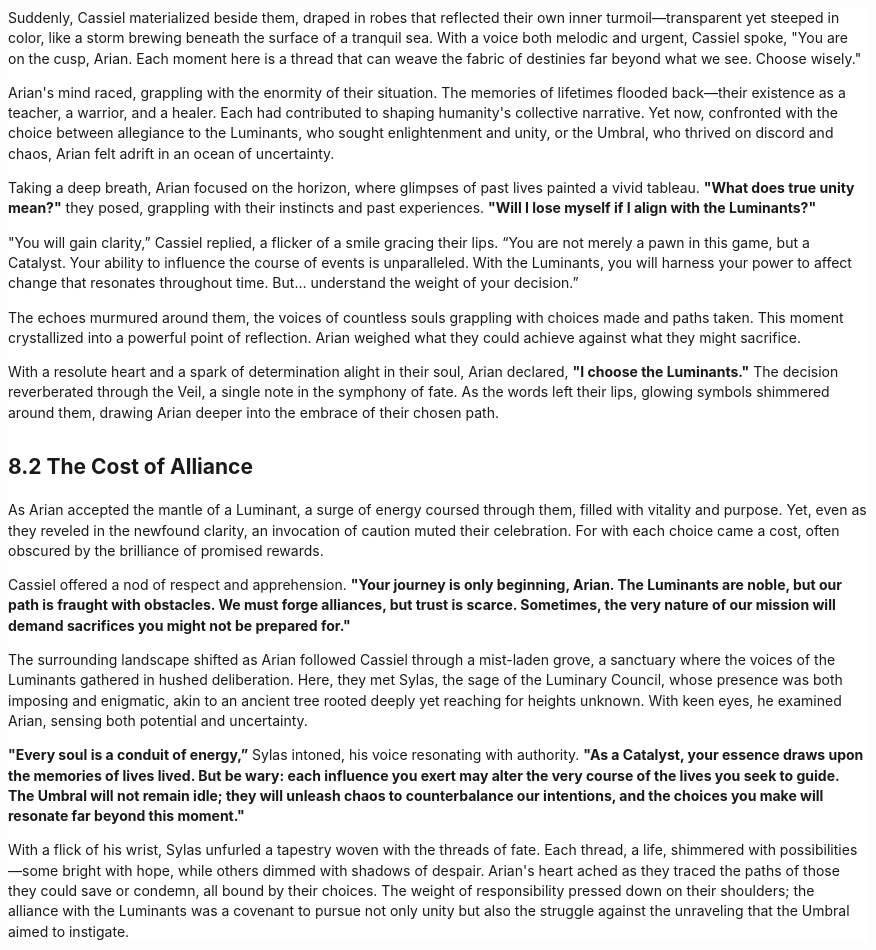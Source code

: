 Suddenly, Cassiel materialized beside them, draped in robes that reflected their own inner turmoil—transparent yet steeped in color, like a storm brewing beneath the surface of a tranquil sea. With a voice both melodic and urgent, Cassiel spoke, "You are on the cusp, Arian. Each moment here is a thread that can weave the fabric of destinies far beyond what we see. Choose wisely."

Arian's mind raced, grappling with the enormity of their situation. The memories of lifetimes flooded back—their existence as a teacher, a warrior, and a healer. Each had contributed to shaping humanity's collective narrative. Yet now, confronted with the choice between allegiance to the Luminants, who sought enlightenment and unity, or the Umbral, who thrived on discord and chaos, Arian felt adrift in an ocean of uncertainty.

Taking a deep breath, Arian focused on the horizon, where glimpses of past lives painted a vivid tableau. **"What does true unity mean?"** they posed, grappling with their instincts and past experiences. **"Will I lose myself if I align with the Luminants?"**

"You will gain clarity,” Cassiel replied, a flicker of a smile gracing their lips. “You are not merely a pawn in this game, but a Catalyst. Your ability to influence the course of events is unparalleled. With the Luminants, you will harness your power to affect change that resonates throughout time. But… understand the weight of your decision.” 

The echoes murmured around them, the voices of countless souls grappling with choices made and paths taken. This moment crystallized into a powerful point of reflection. Arian weighed what they could achieve against what they might sacrifice. 

With a resolute heart and a spark of determination alight in their soul, Arian declared, **"I choose the Luminants."** The decision reverberated through the Veil, a single note in the symphony of fate. As the words left their lips, glowing symbols shimmered around them, drawing Arian deeper into the embrace of their chosen path.

## 8.2 The Cost of Alliance

As Arian accepted the mantle of a Luminant, a surge of energy coursed through them, filled with vitality and purpose. Yet, even as they reveled in the newfound clarity, an invocation of caution muted their celebration. For with each choice came a cost, often obscured by the brilliance of promised rewards.

Cassiel offered a nod of respect and apprehension. **"Your journey is only beginning, Arian. The Luminants are noble, but our path is fraught with obstacles. We must forge alliances, but trust is scarce. Sometimes, the very nature of our mission will demand sacrifices you might not be prepared for."**

The surrounding landscape shifted as Arian followed Cassiel through a mist-laden grove, a sanctuary where the voices of the Luminants gathered in hushed deliberation. Here, they met Sylas, the sage of the Luminary Council, whose presence was both imposing and enigmatic, akin to an ancient tree rooted deeply yet reaching for heights unknown. With keen eyes, he examined Arian, sensing both potential and uncertainty.

**"Every soul is a conduit of energy,”** Sylas intoned, his voice resonating with authority. **"As a Catalyst, your essence draws upon the memories of lives lived. But be wary: each influence you exert may alter the very course of the lives you seek to guide. The Umbral will not remain idle; they will unleash chaos to counterbalance our intentions, and the choices you make will resonate far beyond this moment."**

With a flick of his wrist, Sylas unfurled a tapestry woven with the threads of fate. Each thread, a life, shimmered with possibilities—some bright with hope, while others dimmed with shadows of despair. Arian's heart ached as they traced the paths of those they could save or condemn, all bound by their choices. The weight of responsibility pressed down on their shoulders; the alliance with the Luminants was a covenant to pursue not only unity but also the struggle against the unraveling that the Umbral aimed to instigate.
